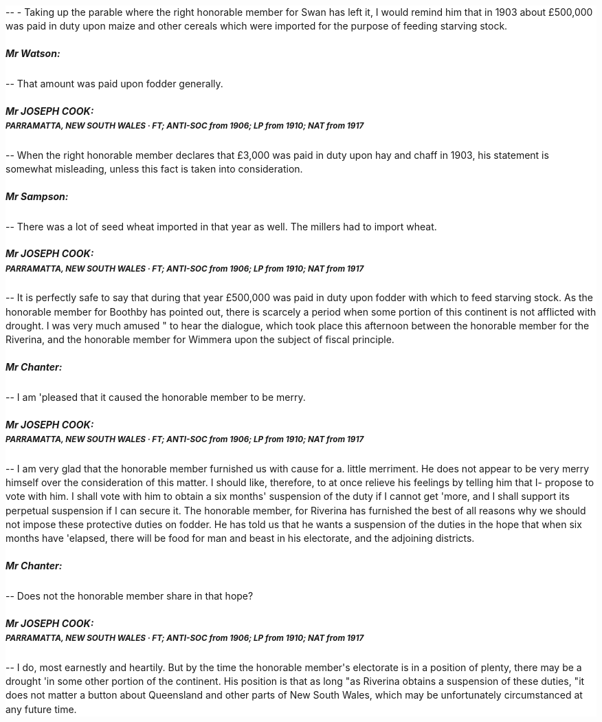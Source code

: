 -- - Taking up the parable where the right honorable member for Swan has left it, I would remind him that in 1903 about £500,000 was paid in duty upon maize and other cereals which were imported for the purpose of feeding starving stock. 

##### Mr Watson:

-- That amount was paid upon fodder generally. 

##### Mr JOSEPH COOK:<br><small class="text-muted">PARRAMATTA, NEW SOUTH WALES &middot; FT; ANTI-SOC from 1906; LP from 1910; NAT from 1917</small>

-- When the right honorable member declares that £3,000 was paid in duty upon hay and chaff in 1903, his statement is somewhat misleading, unless this fact is taken into consideration. 

##### Mr Sampson:

-- There was a lot of seed wheat imported in that year as well. The millers had to import wheat. 

##### Mr JOSEPH COOK:<br><small class="text-muted">PARRAMATTA, NEW SOUTH WALES &middot; FT; ANTI-SOC from 1906; LP from 1910; NAT from 1917</small>

-- It is perfectly safe to say that during that year £500,000 was paid in duty upon fodder with which to feed starving stock. As the honorable member for Boothby has pointed out, there is scarcely a period when some portion of this continent is not afflicted with drought. I was very much amused " to hear the dialogue, which took place this afternoon between the honorable member for the Riverina, and the honorable member for Wimmera upon the subject of fiscal principle. 

##### Mr Chanter:

-- I am 'pleased that it caused the honorable member to be merry. 

##### Mr JOSEPH COOK:<br><small class="text-muted">PARRAMATTA, NEW SOUTH WALES &middot; FT; ANTI-SOC from 1906; LP from 1910; NAT from 1917</small>

-- I am very glad that the honorable member furnished us with cause for a. little merriment. He does not appear to be  very  merry himself over the consideration of this matter. I should like, therefore, to at once relieve his feelings by telling him that I- propose to vote with him. I shall vote with him to obtain a six months' suspension of the duty if I cannot get 'more, and I shall support its perpetual suspension if I can secure it. The honorable member, for Riverina has furnished the best of all reasons why we should not impose these protective duties on  fodder. He has told us that he wants a  suspension of the duties in the hope that when six months have 'elapsed, there will be food for man and beast in his electorate, and the adjoining districts. 

##### Mr Chanter:

-- Does not the honorable member share in that hope? 

##### Mr JOSEPH COOK:<br><small class="text-muted">PARRAMATTA, NEW SOUTH WALES &middot; FT; ANTI-SOC from 1906; LP from 1910; NAT from 1917</small>

-- I do, most earnestly and heartily. But by the time the honorable member's electorate is in a position of plenty, there may be a drought 'in some other portion of the continent.  His  position is that as long "as Riverina obtains a suspension of these duties, "it does not matter a button about Queensland and other parts of New South Wales, which may be unfortunately circumstanced at any future time. 
